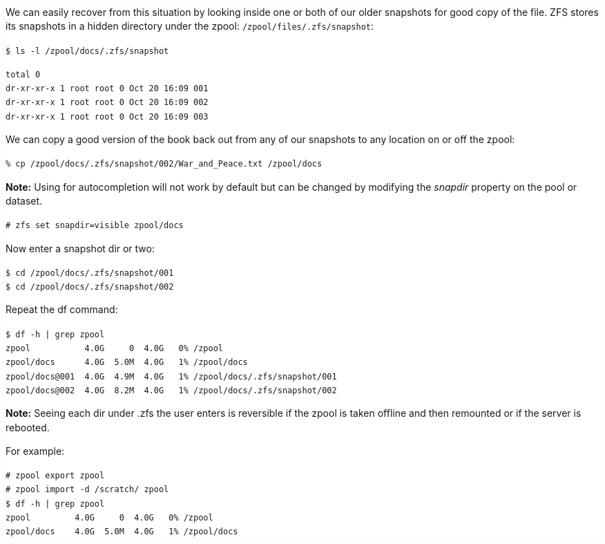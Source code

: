 We can easily recover from this situation by looking inside one or both of our older snapshots for good copy of the file. ZFS stores its snapshots in a hidden directory under the zpool: `/zpool/files/.zfs/snapshot`:

 `$ ls -l /zpool/docs/.zfs/snapshot` 
```
total 0
dr-xr-xr-x 1 root root 0 Oct 20 16:09 001
dr-xr-xr-x 1 root root 0 Oct 20 16:09 002
dr-xr-xr-x 1 root root 0 Oct 20 16:09 003

```

We can copy a good version of the book back out from any of our snapshots to any location on or off the zpool:

```
% cp /zpool/docs/.zfs/snapshot/002/War_and_Peace.txt /zpool/docs

```

**Note:** Using <TAB> for autocompletion will not work by default but can be changed by modifying the *snapdir* property on the pool or dataset.

```
# zfs set snapdir=visible zpool/docs

```

Now enter a snapshot dir or two:

```
$ cd /zpool/docs/.zfs/snapshot/001
$ cd /zpool/docs/.zfs/snapshot/002

```

Repeat the df command:

```
$ df -h | grep zpool
zpool           4.0G     0  4.0G   0% /zpool
zpool/docs      4.0G  5.0M  4.0G   1% /zpool/docs
zpool/docs@001  4.0G  4.9M  4.0G   1% /zpool/docs/.zfs/snapshot/001
zpool/docs@002  4.0G  8.2M  4.0G   1% /zpool/docs/.zfs/snapshot/002

```

**Note:** Seeing each dir under .zfs the user enters is reversible if the zpool is taken offline and then remounted or if the server is rebooted.

For example:

```
# zpool export zpool
# zpool import -d /scratch/ zpool
$ df -h | grep zpool
zpool         4.0G     0  4.0G   0% /zpool
zpool/docs    4.0G  5.0M  4.0G   1% /zpool/docs

```

